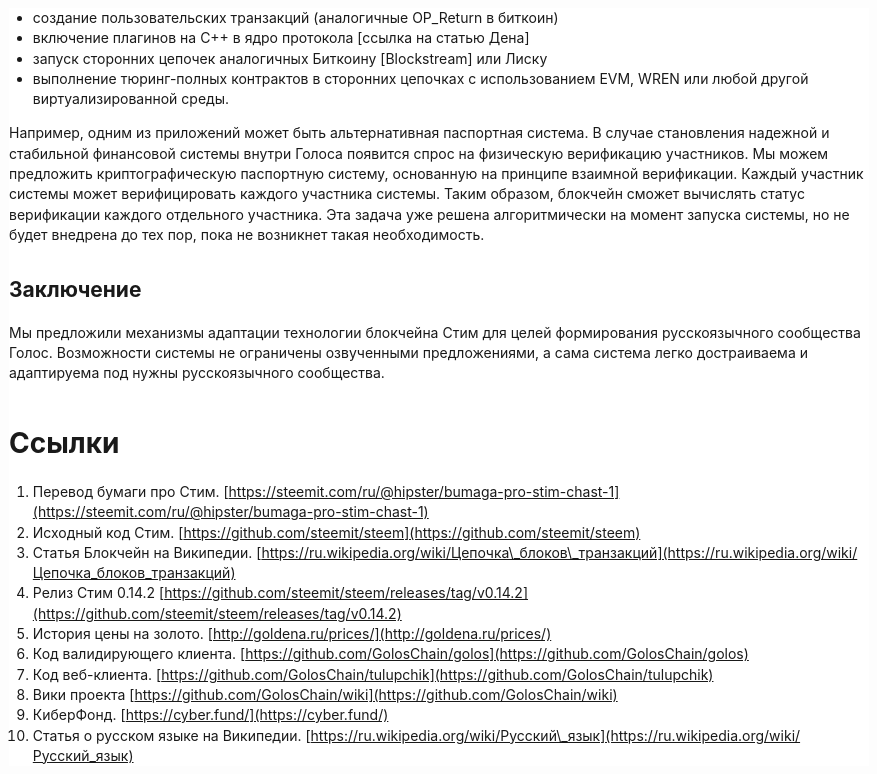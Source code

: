 * создание пользовательских транзакций \(аналогичные OP\_Return в биткоин\)
* включение плагинов на C++ в ядро протокола \[ссылка на статью Дена\]
* запуск сторонних цепочек аналогичных Биткоину \[Blockstream\] или Лиску
* выполнение тюринг-полных контрактов в сторонних цепочках с использованием EVM, WREN или любой другой виртуализированной среды.

Например, одним из приложений может быть альтернативная паспортная система. В случае становления надежной и стабильной финансовой системы внутри Голоса появится спрос на физическую верификацию участников. Мы можем предложить криптографическую паспортную систему, основанную на принципе взаимной верификации. Каждый участник системы может верифицировать каждого участника системы. Таким образом, блокчейн сможет вычислять статус верификации каждого отдельного участника. Эта задача уже решена алгоритмически на момент запуска системы, но не будет внедрена до тех пор, пока не возникнет такая необходимость.

## Заключение

Мы предложили механизмы адаптации технологии блокчейна Стим для целей формирования русскоязычного сообщества Голос. Возможности системы не ограничены озвученными предложениями, а сама система легко достраиваема и адаптируема под нужны русскоязычного сообщества.

# Ссылки

1. Перевод бумаги про Стим. [https://steemit.com/ru/@hipster/bumaga-pro-stim-chast-1](https://steemit.com/ru/@hipster/bumaga-pro-stim-chast-1)
2. Исходный код Стим. [https://github.com/steemit/steem](https://github.com/steemit/steem)
3. Статья Блокчейн на Википедии. [https://ru.wikipedia.org/wiki/Цепочка\_блоков\_транзакций](https://ru.wikipedia.org/wiki/Цепочка_блоков_транзакций)
4. Релиз Стим 0.14.2 [https://github.com/steemit/steem/releases/tag/v0.14.2](https://github.com/steemit/steem/releases/tag/v0.14.2)
5. История цены на золото. [http://goldena.ru/prices/](http://goldena.ru/prices/)
6. Код валидирующего клиента. [https://github.com/GolosChain/golos](https://github.com/GolosChain/golos)
7. Код веб-клиента. [https://github.com/GolosChain/tulupchik](https://github.com/GolosChain/tulupchik)
8. Вики проекта [https://github.com/GolosChain/wiki](https://github.com/GolosChain/wiki)
9. КиберФонд. [https://cyber.fund/](https://cyber.fund/)
10. Статья о русском языке на Википедии. [https://ru.wikipedia.org/wiki/Русский\_язык](https://ru.wikipedia.org/wiki/Русский_язык)



